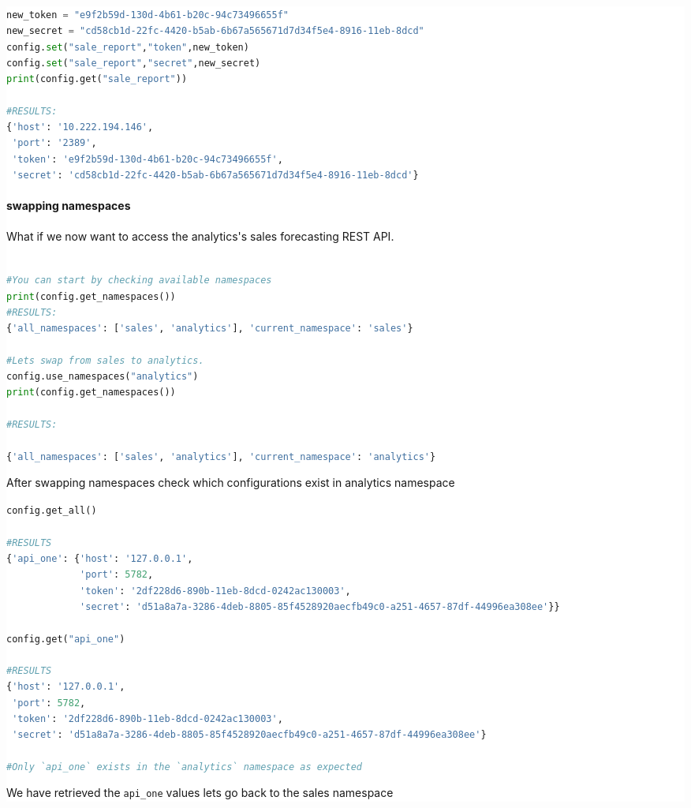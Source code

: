 ```python
new_token = "e9f2b59d-130d-4b61-b20c-94c73496655f"
new_secret = "cd58cb1d-22fc-4420-b5ab-6b67a565671d7d34f5e4-8916-11eb-8dcd"
config.set("sale_report","token",new_token)
config.set("sale_report","secret",new_secret)
print(config.get("sale_report"))

#RESULTS:
{'host': '10.222.194.146',
 'port': '2389',
 'token': 'e9f2b59d-130d-4b61-b20c-94c73496655f',
 'secret': 'cd58cb1d-22fc-4420-b5ab-6b67a565671d7d34f5e4-8916-11eb-8dcd'}

```
#### swapping namespaces
What if we now want to access the analytics's sales forecasting REST API. 

```python

#You can start by checking available namespaces 
print(config.get_namespaces())
#RESULTS: 
{'all_namespaces': ['sales', 'analytics'], 'current_namespace': 'sales'}

#Lets swap from sales to analytics.
config.use_namespaces("analytics")
print(config.get_namespaces())

#RESULTS: 

{'all_namespaces': ['sales', 'analytics'], 'current_namespace': 'analytics'}
```

After swapping namespaces check which configurations exist in analytics namespace

```python
config.get_all()

#RESULTS
{'api_one': {'host': '127.0.0.1',
             'port': 5782,
             'token': '2df228d6-890b-11eb-8dcd-0242ac130003',
             'secret': 'd51a8a7a-3286-4deb-8805-85f4528920aecfb49c0-a251-4657-87df-44996ea308ee'}}

config.get("api_one")

#RESULTS
{'host': '127.0.0.1',
 'port': 5782,
 'token': '2df228d6-890b-11eb-8dcd-0242ac130003',
 'secret': 'd51a8a7a-3286-4deb-8805-85f4528920aecfb49c0-a251-4657-87df-44996ea308ee'}

#Only `api_one` exists in the `analytics` namespace as expected
```
We have retrieved the `api_one` values lets go back to the sales namespace


[//]: # (<a href="https://github.com/sambe-consulting/confo/actions/workflows/pytest-workflow.yml"><img src="https://github.com/sambe-consulting/confo/actions/workflows/pytest-workflow.yml/badge.svg"></a>)